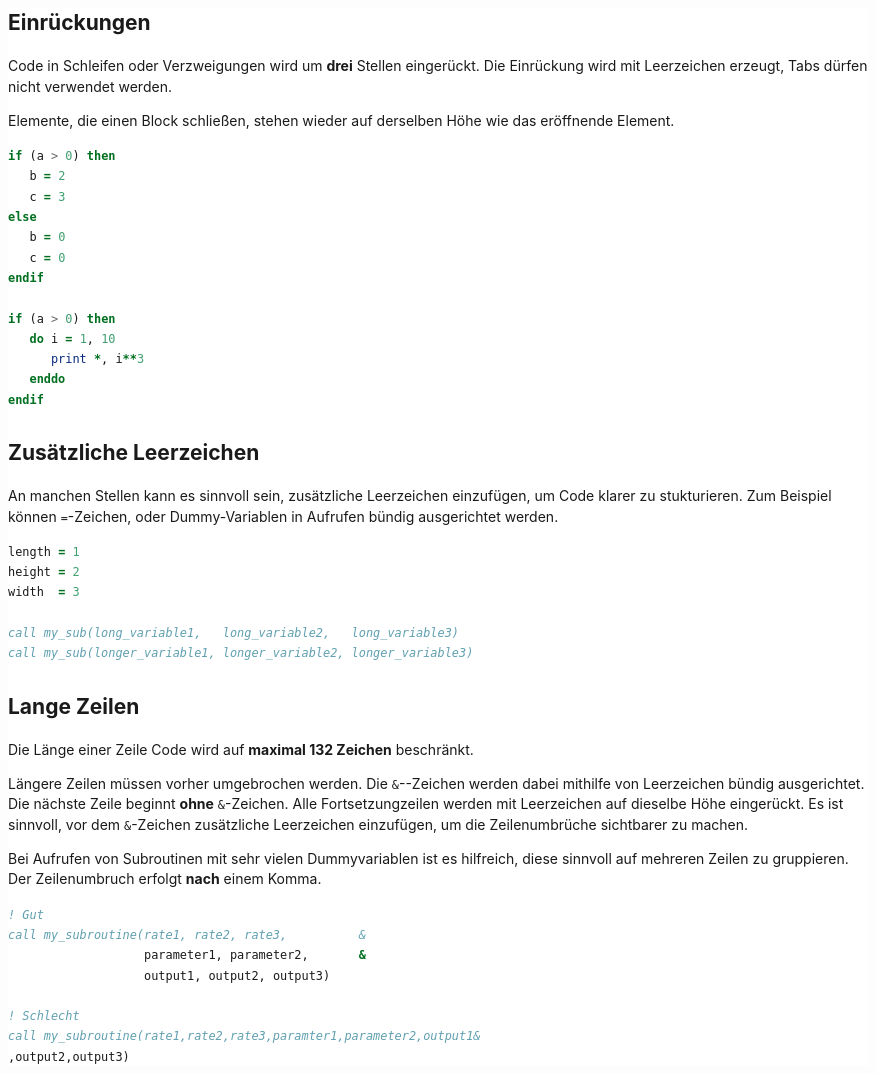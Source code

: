 ## Einrückungen

Code in Schleifen oder Verzweigungen wird um **drei** Stellen eingerückt. Die Einrückung wird mit Leerzeichen erzeugt, Tabs dürfen nicht verwendet werden.

Elemente, die einen Block schließen, stehen wieder auf derselben Höhe wie das eröffnende Element.

``` fortran
if (a > 0) then
   b = 2
   c = 3
else 
   b = 0
   c = 0
endif

if (a > 0) then
   do i = 1, 10
      print *, i**3
   enddo
endif
```

## Zusätzliche Leerzeichen

An manchen Stellen kann es sinnvoll sein, zusätzliche Leerzeichen einzufügen, um Code klarer zu stukturieren. Zum Beispiel können `=`-Zeichen, oder Dummy-Variablen in Aufrufen bündig ausgerichtet werden.

``` fortran
length = 1
height = 2
width  = 3

call my_sub(long_variable1,   long_variable2,   long_variable3)
call my_sub(longer_variable1, longer_variable2, longer_variable3)
```

## Lange Zeilen

Die Länge einer Zeile Code wird auf **maximal 132 Zeichen** beschränkt.

Längere Zeilen müssen vorher umgebrochen werden. Die `&`--Zeichen werden dabei mithilfe von Leerzeichen bündig ausgerichtet. Die nächste Zeile beginnt **ohne** `&`-Zeichen. Alle Fortsetzungzeilen werden mit Leerzeichen auf dieselbe Höhe eingerückt. Es ist sinnvoll, vor dem `&`-Zeichen zusätzliche Leerzeichen einzufügen, um die Zeilenumbrüche sichtbarer zu machen.

Bei Aufrufen von Subroutinen mit sehr vielen Dummyvariablen ist es hilfreich, diese sinnvoll auf mehreren Zeilen zu gruppieren. Der Zeilenumbruch erfolgt **nach** einem Komma.

``` fortran
! Gut
call my_subroutine(rate1, rate2, rate3,          &
                   parameter1, parameter2,       &
                   output1, output2, output3)

! Schlecht 
call my_subroutine(rate1,rate2,rate3,paramter1,parameter2,output1&
,output2,output3)
```
